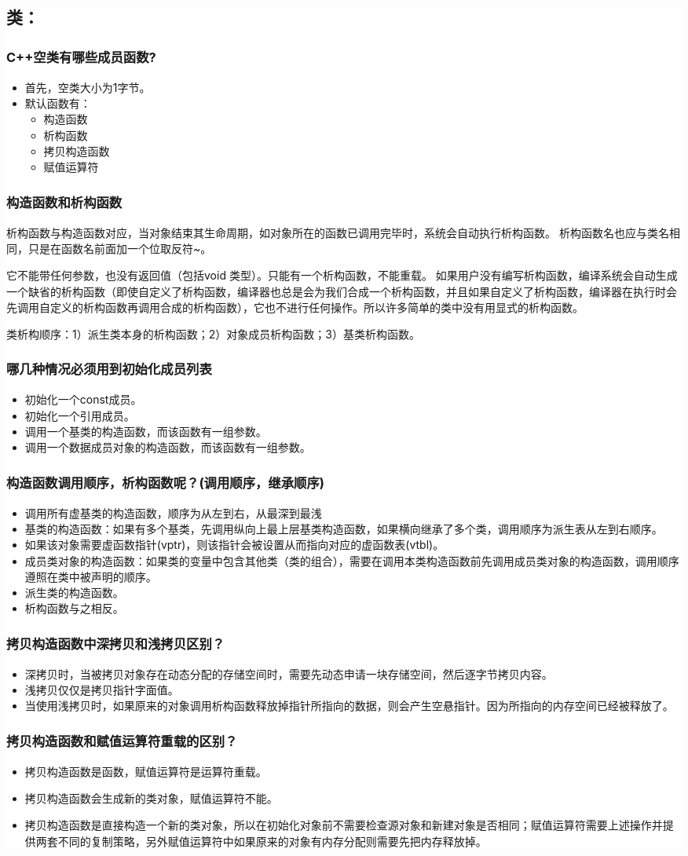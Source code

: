 ## 类：

### C++空类有哪些成员函数?

- 首先，空类大小为1字节。
- 默认函数有：
  - 构造函数
  - 析构函数
  - 拷贝构造函数
  - 赋值运算符

### 构造函数和析构函数

析构函数与构造函数对应，当对象结束其生命周期，如对象所在的函数已调用完毕时，系统会自动执行析构函数。
析构函数名也应与类名相同，只是在函数名前面加一个位取反符~。

它不能带任何参数，也没有返回值（包括void 类型）。只能有一个析构函数，不能重载。
如果用户没有编写析构函数，编译系统会自动生成一个缺省的析构函数（即使自定义了析构函数，编译器也总是会为我们合成一个析构函数，并且如果自定义了析构函数，编译器在执行时会先调用自定义的析构函数再调用合成的析构函数），它也不进行任何操作。所以许多简单的类中没有用显式的析构函数。

类析构顺序：1）派生类本身的析构函数；2）对象成员析构函数；3）基类析构函数。

### 哪几种情况必须用到初始化成员列表

- 初始化一个const成员。
- 初始化一个引用成员。
- 调用一个基类的构造函数，而该函数有一组参数。
- 调用一个数据成员对象的构造函数，而该函数有一组参数。

### 构造函数调用顺序，析构函数呢？(调用顺序，继承顺序)

- 调用所有虚基类的构造函数，顺序为从左到右，从最深到最浅
- 基类的构造函数：如果有多个基类，先调用纵向上最上层基类构造函数，如果横向继承了多个类，调用顺序为派生表从左到右顺序。
- 如果该对象需要虚函数指针(vptr)，则该指针会被设置从而指向对应的虚函数表(vtbl)。
- 成员类对象的构造函数：如果类的变量中包含其他类（类的组合），需要在调用本类构造函数前先调用成员类对象的构造函数，调用顺序遵照在类中被声明的顺序。
- 派生类的构造函数。
- 析构函数与之相反。

### 拷贝构造函数中深拷贝和浅拷贝区别？

- 深拷贝时，当被拷贝对象存在动态分配的存储空间时，需要先动态申请一块存储空间，然后逐字节拷贝内容。
- 浅拷贝仅仅是拷贝指针字面值。
- 当使用浅拷贝时，如果原来的对象调用析构函数释放掉指针所指向的数据，则会产生空悬指针。因为所指向的内存空间已经被释放了。

### 拷贝构造函数和赋值运算符重载的区别？

- 拷贝构造函数是函数，赋值运算符是运算符重载。

- 拷贝构造函数会生成新的类对象，赋值运算符不能。

- 拷贝构造函数是直接构造一个新的类对象，所以在初始化对象前不需要检查源对象和新建对象是否相同；赋值运算符需要上述操作并提供两套不同的复制策略，另外赋值运算符中如果原来的对象有内存分配则需要先把内存释放掉。
